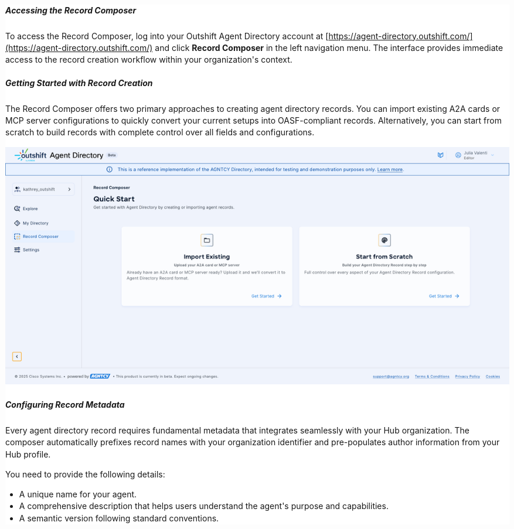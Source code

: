 ##### Accessing the Record Composer

To access the Record Composer, log into your Outshift Agent Directory account at [https://agent-directory.outshift.com/](https://agent-directory.outshift.com/) and click **Record Composer** in the left navigation menu. The interface provides immediate access to the record creation workflow within your organization's context.

##### Getting Started with Record Creation

The Record Composer offers two primary approaches to creating agent directory records. You can import existing A2A cards or MCP server configurations to quickly convert your current setups into OASF-compliant records. Alternatively, you can start from scratch to build records with complete control over all fields and configurations.

![Record Composer Start Options](../assets/hosted-dir/record-composer-start.png)

##### Configuring Record Metadata

Every agent directory record requires fundamental metadata that integrates seamlessly with your Hub organization. The composer automatically prefixes record names with your organization identifier and pre-populates author information from your Hub profile.

You need to provide the following details:

* A unique name for your agent.
* A comprehensive description that helps users understand the agent's purpose and capabilities.
* A semantic version following standard conventions.
